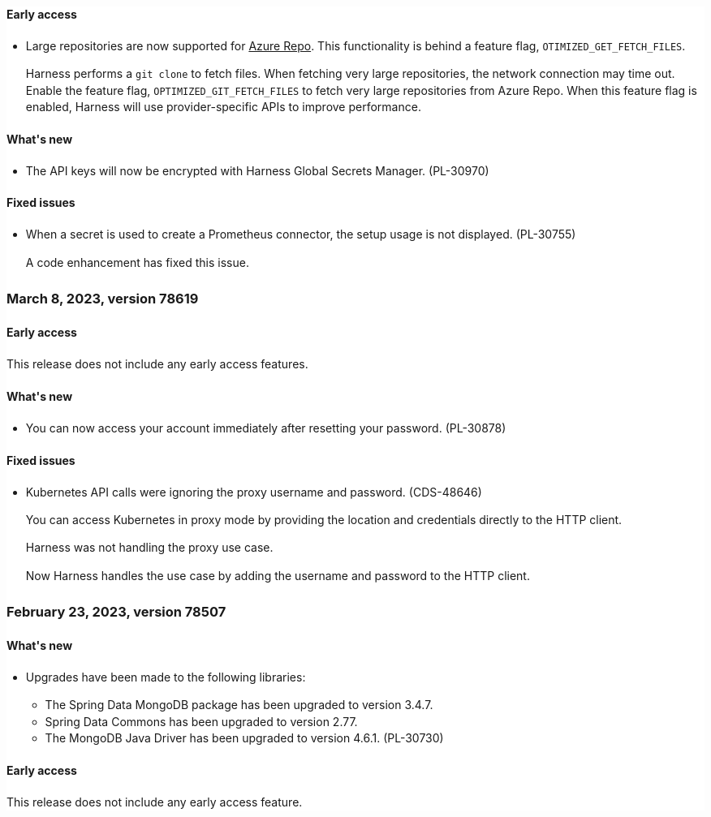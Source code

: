 #### Early access

- Large repositories are now supported for [Azure Repo](https://developer.harness.io/docs/platform/connectors/connect-to-a-azure-repo/). This functionality is behind a feature flag, `OTIMIZED_GET_FETCH_FILES`.

	Harness performs a `git clone` to fetch files. When fetching very large repositories, the network connection may time out. Enable the feature flag, `OPTIMIZED_GIT_FETCH_FILES` to fetch very large repositories from Azure Repo. When this feature flag is enabled, Harness will use provider-specific APIs to improve performance.

#### What's new

- The API keys will now be encrypted with Harness Global Secrets Manager. (PL-30970)

#### Fixed issues

- When a secret is used to create a Prometheus connector, the setup usage is not displayed. (PL-30755)
  
  A code enhancement has fixed this issue.

### March 8, 2023, version 78619

#### Early access

This release does not include any early access features.

#### What's new

- You can now access your account immediately after resetting your password. (PL-30878)

#### Fixed issues

- Kubernetes API calls were ignoring the proxy username and password. (CDS-48646)
  
  You can access Kubernetes in proxy mode by providing the location and credentials directly to the HTTP client.
  
  Harness was not handling the proxy use case.
  
  Now Harness handles the use case by adding the username and password to the HTTP client.

### February 23, 2023, version 78507

#### What's new

- Upgrades have been made to the following libraries:

  - The Spring Data MongoDB package has been upgraded to version 3.4.7.
  - Spring Data Commons has been upgraded to version 2.77.
  - The MongoDB Java Driver has been upgraded to version 4.6.1. (PL-30730)

#### Early access

This release does not include any early access feature.
